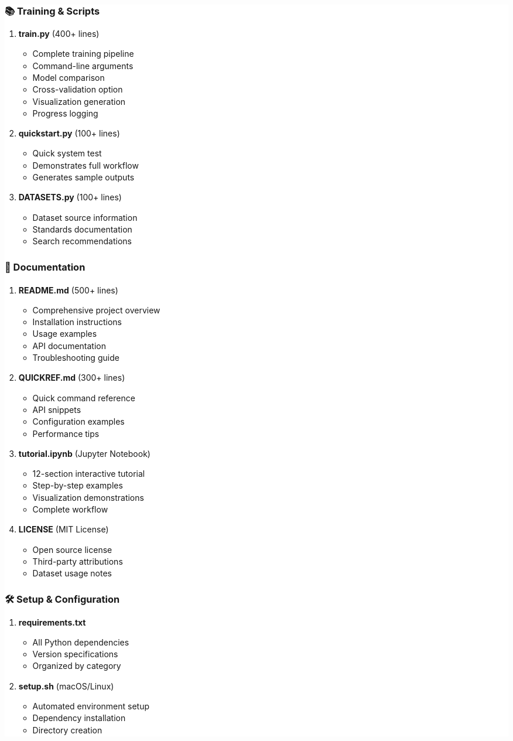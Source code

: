 ### 📚 Training & Scripts

1. **train.py** (400+ lines)
   - Complete training pipeline
   - Command-line arguments
   - Model comparison
   - Cross-validation option
   - Visualization generation
   - Progress logging

2. **quickstart.py** (100+ lines)
   - Quick system test
   - Demonstrates full workflow
   - Generates sample outputs

3. **DATASETS.py** (100+ lines)
   - Dataset source information
   - Standards documentation
   - Search recommendations

### 📖 Documentation

1. **README.md** (500+ lines)
   - Comprehensive project overview
   - Installation instructions
   - Usage examples
   - API documentation
   - Troubleshooting guide

2. **QUICKREF.md** (300+ lines)
   - Quick command reference
   - API snippets
   - Configuration examples
   - Performance tips

3. **tutorial.ipynb** (Jupyter Notebook)
   - 12-section interactive tutorial
   - Step-by-step examples
   - Visualization demonstrations
   - Complete workflow

4. **LICENSE** (MIT License)
   - Open source license
   - Third-party attributions
   - Dataset usage notes

### 🛠️ Setup & Configuration

1. **requirements.txt**
   - All Python dependencies
   - Version specifications
   - Organized by category

2. **setup.sh** (macOS/Linux)
   - Automated environment setup
   - Dependency installation
   - Directory creation
